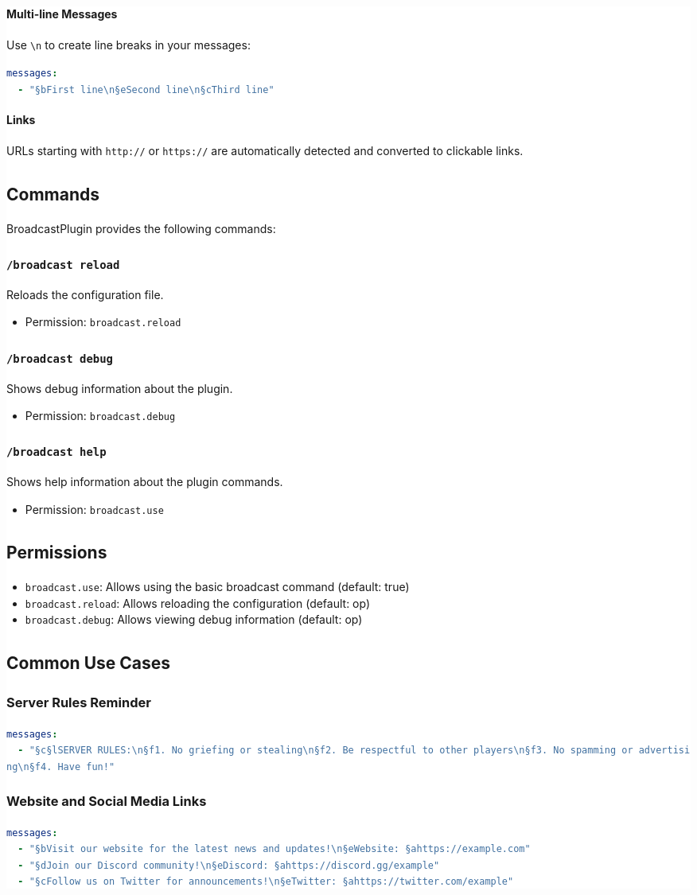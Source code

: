 #### Multi-line Messages
Use `\n` to create line breaks in your messages:

```yaml
messages:
  - "§bFirst line\n§eSecond line\n§cThird line"
```

#### Links
URLs starting with `http://` or `https://` are automatically detected and converted to clickable links.

## Commands

BroadcastPlugin provides the following commands:

### `/broadcast reload`
Reloads the configuration file.
- Permission: `broadcast.reload`

### `/broadcast debug`
Shows debug information about the plugin.
- Permission: `broadcast.debug`

### `/broadcast help`
Shows help information about the plugin commands.
- Permission: `broadcast.use`

## Permissions

- `broadcast.use`: Allows using the basic broadcast command (default: true)
- `broadcast.reload`: Allows reloading the configuration (default: op)
- `broadcast.debug`: Allows viewing debug information (default: op)

## Common Use Cases

### Server Rules Reminder
```yaml
messages:
  - "§c§lSERVER RULES:\n§f1. No griefing or stealing\n§f2. Be respectful to other players\n§f3. No spamming or advertising\n§f4. Have fun!"
```

### Website and Social Media Links
```yaml
messages:
  - "§bVisit our website for the latest news and updates!\n§eWebsite: §ahttps://example.com"
  - "§dJoin our Discord community!\n§eDiscord: §ahttps://discord.gg/example"
  - "§cFollow us on Twitter for announcements!\n§eTwitter: §ahttps://twitter.com/example"
```
